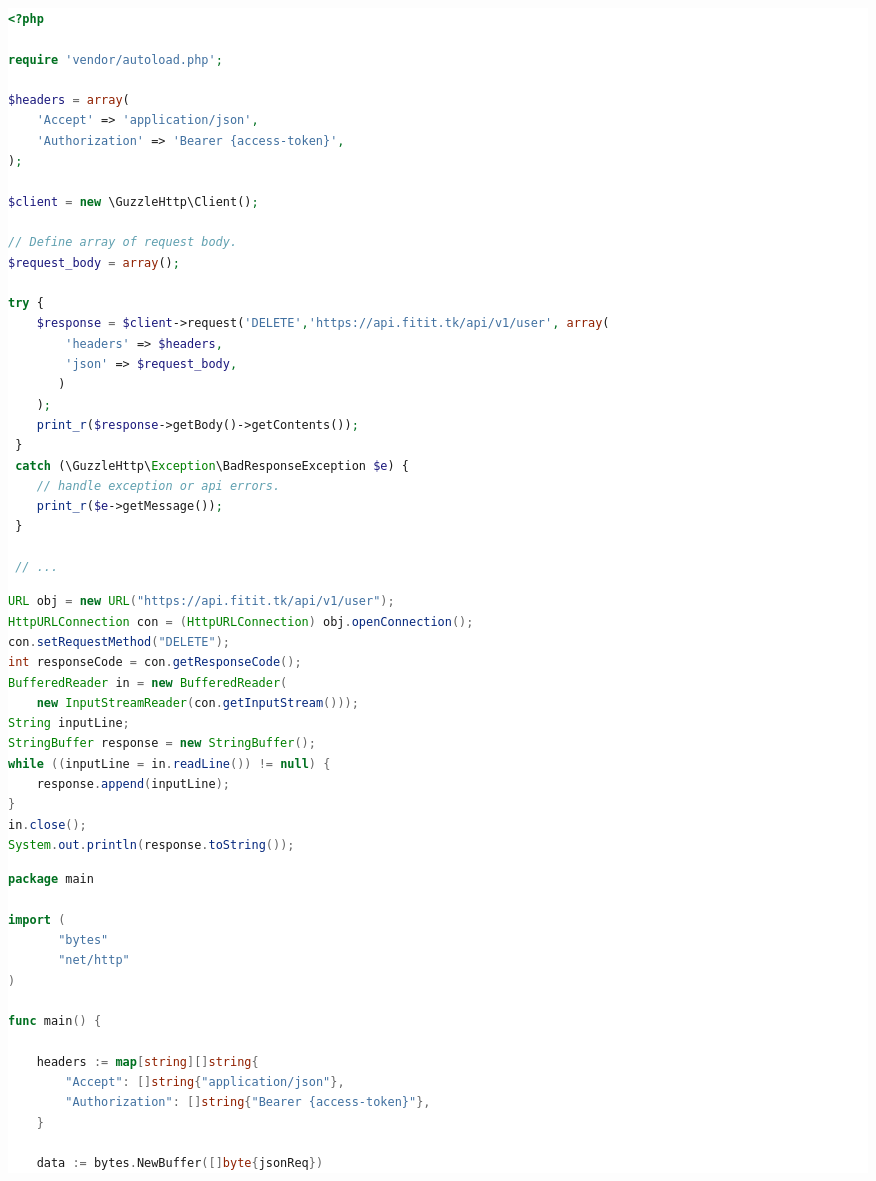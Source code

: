 ```php
<?php

require 'vendor/autoload.php';

$headers = array(
    'Accept' => 'application/json',
    'Authorization' => 'Bearer {access-token}',
);

$client = new \GuzzleHttp\Client();

// Define array of request body.
$request_body = array();

try {
    $response = $client->request('DELETE','https://api.fitit.tk/api/v1/user', array(
        'headers' => $headers,
        'json' => $request_body,
       )
    );
    print_r($response->getBody()->getContents());
 }
 catch (\GuzzleHttp\Exception\BadResponseException $e) {
    // handle exception or api errors.
    print_r($e->getMessage());
 }

 // ...

```

```java
URL obj = new URL("https://api.fitit.tk/api/v1/user");
HttpURLConnection con = (HttpURLConnection) obj.openConnection();
con.setRequestMethod("DELETE");
int responseCode = con.getResponseCode();
BufferedReader in = new BufferedReader(
    new InputStreamReader(con.getInputStream()));
String inputLine;
StringBuffer response = new StringBuffer();
while ((inputLine = in.readLine()) != null) {
    response.append(inputLine);
}
in.close();
System.out.println(response.toString());

```

```go
package main

import (
       "bytes"
       "net/http"
)

func main() {

    headers := map[string][]string{
        "Accept": []string{"application/json"},
        "Authorization": []string{"Bearer {access-token}"},
    }

    data := bytes.NewBuffer([]byte{jsonReq})
```